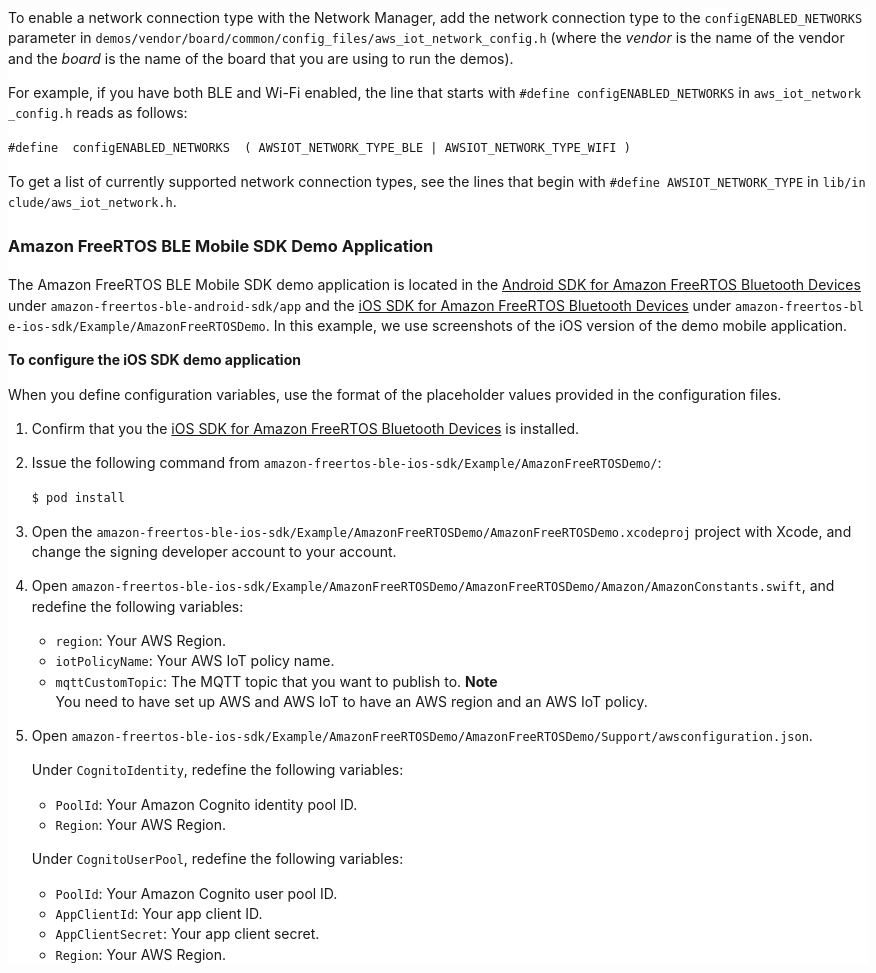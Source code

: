 To enable a network connection type with the Network Manager, add the network connection type to the `configENABLED_NETWORKS` parameter in `demos/vendor/board/common/config_files/aws_iot_network_config.h` \(where the *vendor* is the name of the vendor and the *board* is the name of the board that you are using to run the demos\)\.

For example, if you have both BLE and Wi\-Fi enabled, the line that starts with `#define configENABLED_NETWORKS` in `aws_iot_network_config.h` reads as follows:

```
#define  configENABLED_NETWORKS  ( AWSIOT_NETWORK_TYPE_BLE | AWSIOT_NETWORK_TYPE_WIFI )
```

To get a list of currently supported network connection types, see the lines that begin with `#define AWSIOT_NETWORK_TYPE` in `lib/include/aws_iot_network.h`\.

### Amazon FreeRTOS BLE Mobile SDK Demo Application<a name="ble-sdk-app"></a>

The Amazon FreeRTOS BLE Mobile SDK demo application is located in the [Android SDK for Amazon FreeRTOS Bluetooth Devices](https://github.com/aws/amazon-freertos-ble-android-sdk/tree/beta/app) under `amazon-freertos-ble-android-sdk/app` and the [iOS SDK for Amazon FreeRTOS Bluetooth Devices](https://github.com/aws/amazon-freertos-ble-ios-sdk/tree/beta/Example/AmazonFreeRTOSDemo) under `amazon-freertos-ble-ios-sdk/Example/AmazonFreeRTOSDemo`\. In this example, we use screenshots of the iOS version of the demo mobile application\.

**To configure the iOS SDK demo application**

When you define configuration variables, use the format of the placeholder values provided in the configuration files\.

1. Confirm that you the [iOS SDK for Amazon FreeRTOS Bluetooth Devices](freertos-ble-mobile.md#freertos-ble-ios) is installed\.

1. Issue the following command from `amazon-freertos-ble-ios-sdk/Example/AmazonFreeRTOSDemo/`:

   ```
   $ pod install
   ```

1. Open the `amazon-freertos-ble-ios-sdk/Example/AmazonFreeRTOSDemo/AmazonFreeRTOSDemo.xcodeproj` project with Xcode, and change the signing developer account to your account\.

1. Open `amazon-freertos-ble-ios-sdk/Example/AmazonFreeRTOSDemo/AmazonFreeRTOSDemo/Amazon/AmazonConstants.swift`, and redefine the following variables:
   + `region`: Your AWS Region\.
   + `iotPolicyName`: Your AWS IoT policy name\.
   + `mqttCustomTopic`: The MQTT topic that you want to publish to\.
**Note**  
You need to have set up AWS and AWS IoT to have an AWS region and an AWS IoT policy\.

1. Open `amazon-freertos-ble-ios-sdk/Example/AmazonFreeRTOSDemo/AmazonFreeRTOSDemo/Support/awsconfiguration.json`\.

   Under `CognitoIdentity`, redefine the following variables:
   + `PoolId`: Your Amazon Cognito identity pool ID\.
   + `Region`: Your AWS Region\.

   Under `CognitoUserPool`, redefine the following variables:
   + `PoolId`: Your Amazon Cognito user pool ID\.
   + `AppClientId`: Your app client ID\.
   + `AppClientSecret`: Your app client secret\.
   + `Region`: Your AWS Region\.
